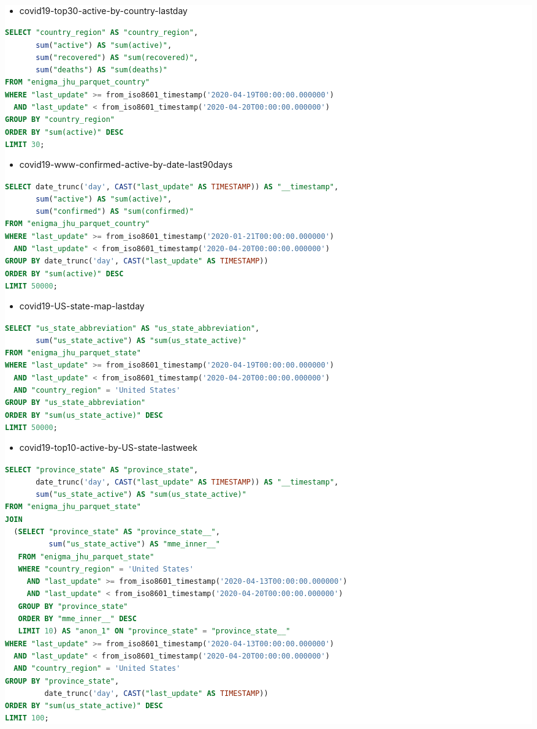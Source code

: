- covid19-top30-active-by-country-lastday
```sql
SELECT "country_region" AS "country_region",
       sum("active") AS "sum(active)",
       sum("recovered") AS "sum(recovered)",
       sum("deaths") AS "sum(deaths)"
FROM "enigma_jhu_parquet_country"
WHERE "last_update" >= from_iso8601_timestamp('2020-04-19T00:00:00.000000')
  AND "last_update" < from_iso8601_timestamp('2020-04-20T00:00:00.000000')
GROUP BY "country_region"
ORDER BY "sum(active)" DESC
LIMIT 30;
```

- covid19-www-confirmed-active-by-date-last90days
```sql
SELECT date_trunc('day', CAST("last_update" AS TIMESTAMP)) AS "__timestamp",
       sum("active") AS "sum(active)",
       sum("confirmed") AS "sum(confirmed)"
FROM "enigma_jhu_parquet_country"
WHERE "last_update" >= from_iso8601_timestamp('2020-01-21T00:00:00.000000')
  AND "last_update" < from_iso8601_timestamp('2020-04-20T00:00:00.000000')
GROUP BY date_trunc('day', CAST("last_update" AS TIMESTAMP))
ORDER BY "sum(active)" DESC
LIMIT 50000;
```

- covid19-US-state-map-lastday
```sql
SELECT "us_state_abbreviation" AS "us_state_abbreviation",
       sum("us_state_active") AS "sum(us_state_active)"
FROM "enigma_jhu_parquet_state"
WHERE "last_update" >= from_iso8601_timestamp('2020-04-19T00:00:00.000000')
  AND "last_update" < from_iso8601_timestamp('2020-04-20T00:00:00.000000')
  AND "country_region" = 'United States'
GROUP BY "us_state_abbreviation"
ORDER BY "sum(us_state_active)" DESC
LIMIT 50000;
```

- covid19-top10-active-by-US-state-lastweek	
```sql
SELECT "province_state" AS "province_state",
       date_trunc('day', CAST("last_update" AS TIMESTAMP)) AS "__timestamp",
       sum("us_state_active") AS "sum(us_state_active)"
FROM "enigma_jhu_parquet_state"
JOIN
  (SELECT "province_state" AS "province_state__",
          sum("us_state_active") AS "mme_inner__"
   FROM "enigma_jhu_parquet_state"
   WHERE "country_region" = 'United States'
     AND "last_update" >= from_iso8601_timestamp('2020-04-13T00:00:00.000000')
     AND "last_update" < from_iso8601_timestamp('2020-04-20T00:00:00.000000')
   GROUP BY "province_state"
   ORDER BY "mme_inner__" DESC
   LIMIT 10) AS "anon_1" ON "province_state" = "province_state__"
WHERE "last_update" >= from_iso8601_timestamp('2020-04-13T00:00:00.000000')
  AND "last_update" < from_iso8601_timestamp('2020-04-20T00:00:00.000000')
  AND "country_region" = 'United States'
GROUP BY "province_state",
         date_trunc('day', CAST("last_update" AS TIMESTAMP))
ORDER BY "sum(us_state_active)" DESC
LIMIT 100;
```
